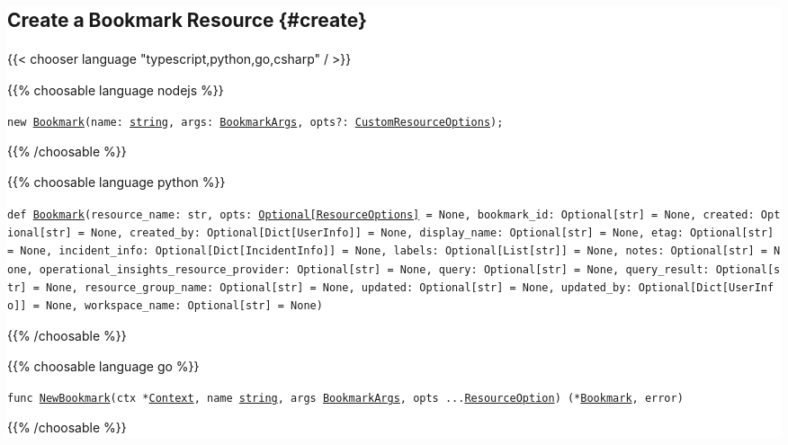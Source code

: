 ## Create a Bookmark Resource {#create}
{{< chooser language "typescript,python,go,csharp" / >}}


{{% choosable language nodejs %}}
<div class="highlight"><pre class="chroma"><code class="language-typescript" data-lang="typescript"><span class="k">new </span><span class="nx"><a href="/docs/reference/pkg/nodejs/pulumi/azure-nextgen/securityinsights/#Bookmark">Bookmark</a></span><span class="p">(</span><span class="nx">name</span><span class="p">:</span> <span class="nx"><a href="https://developer.mozilla.org/en-US/docs/Web/JavaScript/Reference/Global_Objects/string">string</a></span><span class="p">, </span><span class="nx">args</span><span class="p">:</span> <span class="nx"><a href="/docs/reference/pkg/nodejs/pulumi/azure-nextgen/securityinsights/#BookmarkArgs">BookmarkArgs</a></span><span class="p">, </span><span class="nx">opts</span><span class="p">?:</span> <span class="nx"><a href="/docs/reference/pkg/nodejs/pulumi/pulumi/#CustomResourceOptions">CustomResourceOptions</a></span><span class="p">);</span></code></pre></div>
{{% /choosable %}}

{{% choosable language python %}}
<div class="highlight"><pre class="chroma"><code class="language-python" data-lang="python"><span class="k">def </span><span class="nx"><a href="/docs/reference/pkg/python/pulumi_azure-nextgen/securityinsights/#pulumi_azure-nextgen.securityinsights.Bookmark">Bookmark</a></span><span class="p">(</span><span class="nx">resource_name</span><span class="p">:</span> <span class="nx">str</span><span class="p">, </span><span class="nx">opts</span><span class="p">:</span> <span class="nx"><a href="/docs/reference/pkg/python/pulumi/#pulumi.ResourceOptions">Optional[ResourceOptions]</a></span> = None<span class="p">, </span><span class="nx">bookmark_id</span><span class="p">:</span> <span class="nx">Optional[str]</span> = None<span class="p">, </span><span class="nx">created</span><span class="p">:</span> <span class="nx">Optional[str]</span> = None<span class="p">, </span><span class="nx">created_by</span><span class="p">:</span> <span class="nx">Optional[Dict[UserInfo]]</span> = None<span class="p">, </span><span class="nx">display_name</span><span class="p">:</span> <span class="nx">Optional[str]</span> = None<span class="p">, </span><span class="nx">etag</span><span class="p">:</span> <span class="nx">Optional[str]</span> = None<span class="p">, </span><span class="nx">incident_info</span><span class="p">:</span> <span class="nx">Optional[Dict[IncidentInfo]]</span> = None<span class="p">, </span><span class="nx">labels</span><span class="p">:</span> <span class="nx">Optional[List[str]]</span> = None<span class="p">, </span><span class="nx">notes</span><span class="p">:</span> <span class="nx">Optional[str]</span> = None<span class="p">, </span><span class="nx">operational_insights_resource_provider</span><span class="p">:</span> <span class="nx">Optional[str]</span> = None<span class="p">, </span><span class="nx">query</span><span class="p">:</span> <span class="nx">Optional[str]</span> = None<span class="p">, </span><span class="nx">query_result</span><span class="p">:</span> <span class="nx">Optional[str]</span> = None<span class="p">, </span><span class="nx">resource_group_name</span><span class="p">:</span> <span class="nx">Optional[str]</span> = None<span class="p">, </span><span class="nx">updated</span><span class="p">:</span> <span class="nx">Optional[str]</span> = None<span class="p">, </span><span class="nx">updated_by</span><span class="p">:</span> <span class="nx">Optional[Dict[UserInfo]]</span> = None<span class="p">, </span><span class="nx">workspace_name</span><span class="p">:</span> <span class="nx">Optional[str]</span> = None<span class="p">)</span></code></pre></div>
{{% /choosable %}}

{{% choosable language go %}}
<div class="highlight"><pre class="chroma"><code class="language-go" data-lang="go"><span class="k">func </span><span class="nx"><a href="https://pkg.go.dev/github.com/pulumi/pulumi-azure-nextgen/sdk/go/azure/securityinsights?tab=doc#Bookmark">NewBookmark</a></span><span class="p">(</span><span class="nx">ctx</span><span class="p"> *</span><span class="nx"><a href="https://pkg.go.dev/github.com/pulumi/pulumi/sdk/go/pulumi?tab=doc#Context">Context</a></span><span class="p">, </span><span class="nx">name</span><span class="p"> </span><span class="nx"><a href="https://golang.org/pkg/builtin/#string">string</a></span><span class="p">, </span><span class="nx">args</span><span class="p"> </span><span class="nx"><a href="https://pkg.go.dev/github.com/pulumi/pulumi-azure-nextgen/sdk/go/azure/securityinsights?tab=doc#BookmarkArgs">BookmarkArgs</a></span><span class="p">, </span><span class="nx">opts</span><span class="p"> ...</span><span class="nx"><a href="https://pkg.go.dev/github.com/pulumi/pulumi/sdk/go/pulumi?tab=doc#ResourceOption">ResourceOption</a></span><span class="p">) (*<span class="nx"><a href="https://pkg.go.dev/github.com/pulumi/pulumi-azure-nextgen/sdk/go/azure/securityinsights?tab=doc#Bookmark">Bookmark</a></span>, error)</span></code></pre></div>
{{% /choosable %}}
